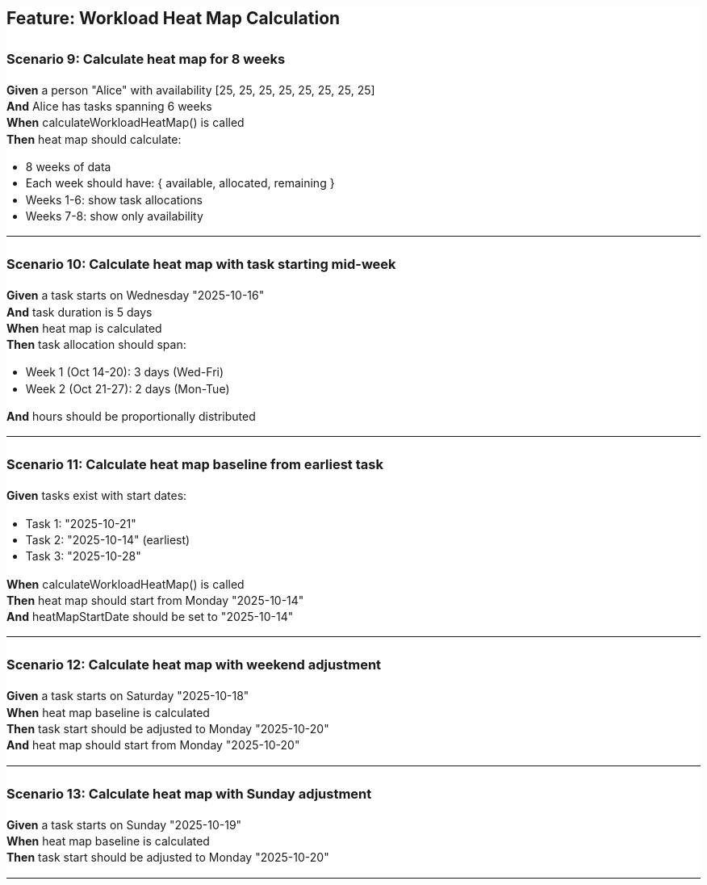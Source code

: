 
## Feature: Workload Heat Map Calculation

### Scenario 9: Calculate heat map for 8 weeks
**Given** a person "Alice" with availability [25, 25, 25, 25, 25, 25, 25, 25]  
**And** Alice has tasks spanning 6 weeks  
**When** calculateWorkloadHeatMap() is called  
**Then** heat map should calculate:
- 8 weeks of data
- Each week should have: { available, allocated, remaining }
- Weeks 1-6: show task allocations
- Weeks 7-8: show only availability

---

### Scenario 10: Calculate heat map with task starting mid-week
**Given** a task starts on Wednesday "2025-10-16"  
**And** task duration is 5 days  
**When** heat map is calculated  
**Then** task allocation should span:
- Week 1 (Oct 14-20): 3 days (Wed-Fri)
- Week 2 (Oct 21-27): 2 days (Mon-Tue)

**And** hours should be proportionally distributed

---

### Scenario 11: Calculate heat map baseline from earliest task
**Given** tasks exist with start dates:
- Task 1: "2025-10-21"
- Task 2: "2025-10-14" (earliest)
- Task 3: "2025-10-28"

**When** calculateWorkloadHeatMap() is called  
**Then** heat map should start from Monday "2025-10-14"  
**And** heatMapStartDate should be set to "2025-10-14"

---

### Scenario 12: Calculate heat map with weekend adjustment
**Given** a task starts on Saturday "2025-10-18"  
**When** heat map baseline is calculated  
**Then** task start should be adjusted to Monday "2025-10-20"  
**And** heat map should start from Monday "2025-10-20"

---

### Scenario 13: Calculate heat map with Sunday adjustment
**Given** a task starts on Sunday "2025-10-19"  
**When** heat map baseline is calculated  
**Then** task start should be adjusted to Monday "2025-10-20"

---